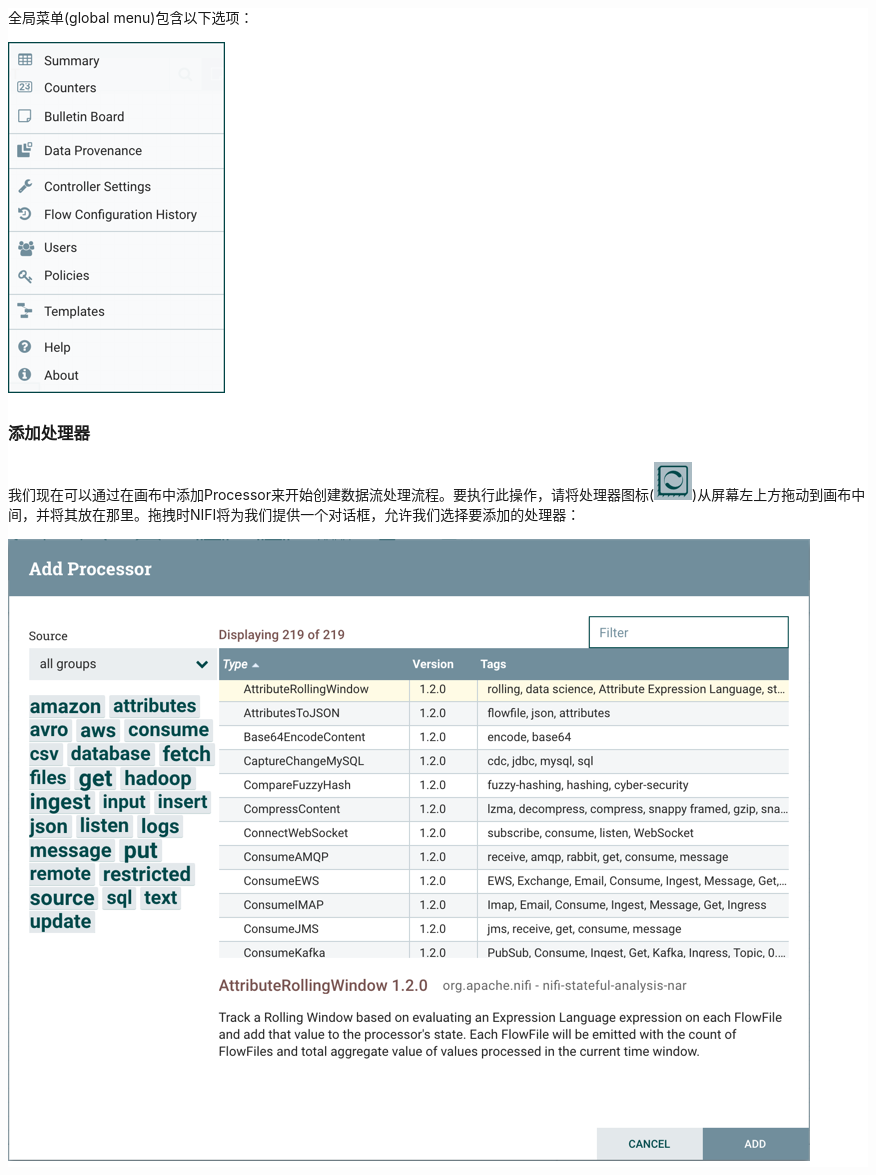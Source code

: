 全局菜单(global menu)包含以下选项：

![](../img/global-menu.png)

### 添加处理器

我们现在可以通过在画布中添加Processor来开始创建数据流处理流程。要执行此操作，请将处理器图标(![](../img/iconProcessor.png))从屏幕左上方拖动到画布中间，并将其放在那里。拖拽时NIFI将为我们提供一个对话框，允许我们选择要添加的处理器：

![](../img/add-processor.png)

